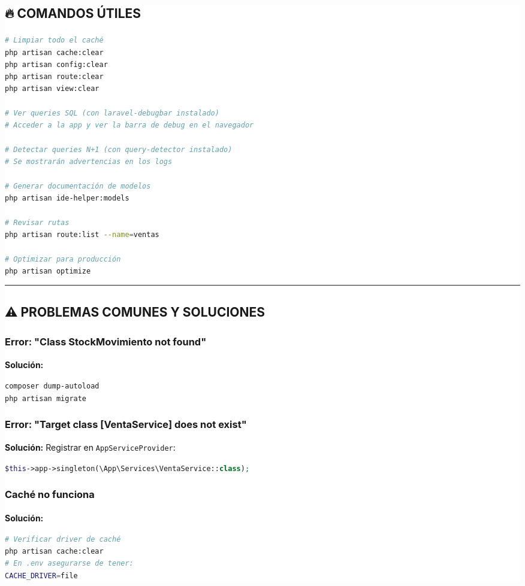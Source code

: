 
## 🔥 COMANDOS ÚTILES

```bash
# Limpiar todo el caché
php artisan cache:clear
php artisan config:clear
php artisan route:clear
php artisan view:clear

# Ver queries SQL (con laravel-debugbar instalado)
# Acceder a la app y ver la barra de debug en el navegador

# Detectar queries N+1 (con query-detector instalado)
# Se mostrarán advertencias en los logs

# Generar documentación de modelos
php artisan ide-helper:models

# Revisar rutas
php artisan route:list --name=ventas

# Optimizar para producción
php artisan optimize
```

---

## ⚠️ PROBLEMAS COMUNES Y SOLUCIONES

### Error: "Class StockMovimiento not found"

**Solución:**

```bash
composer dump-autoload
php artisan migrate
```

### Error: "Target class [VentaService] does not exist"

**Solución:** Registrar en `AppServiceProvider`:

```php
$this->app->singleton(\App\Services\VentaService::class);
```

### Caché no funciona

**Solución:**

```bash
# Verificar driver de caché
php artisan cache:clear
# En .env asegurarse de tener:
CACHE_DRIVER=file
```
